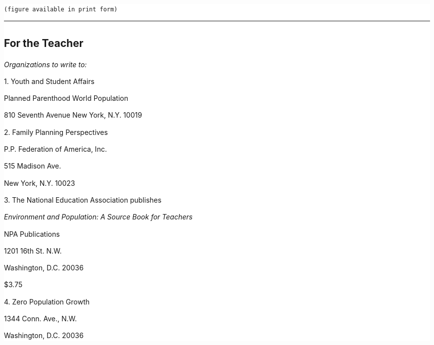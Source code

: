     (figure available in print form)
   </font>
  </i>
 </center>
 <hr/>
 <h2>
  For the Teacher
 </h2>
 <p>
  <i>
   Organizations to write to:
  </i>
 </p>
 <p>
  1. Youth and Student Affairs
 </p>
 <p>
  Planned Parenthood World Population
 </p>
 <p>
  810 Seventh Avenue New York, N.Y. 10019
 </p>
 <p>
  2. Family Planning Perspectives
 </p>
 <p>
  P.P. Federation of America, Inc.
 </p>
 <p>
  515 Madison Ave.
 </p>
 <p>
  New York, N.Y. 10023
 </p>
 <p>
  3. The National Education Association publishes
 </p>
 <p>
  <i>
   Environment and Population: A Source Book for Teachers
  </i>
 </p>
 <p>
  NPA Publications
 </p>
 <p>
  1201 16th St. N.W.
 </p>
 <p>
  Washington, D.C. 20036
 </p>
 <p>
  $3.75
 </p>
 <p>
  4. Zero Population Growth
 </p>
 <p>
  1344 Conn. Ave., N.W.
 </p>
 <p>
  Washington, D.C. 20036
 </p>
<p>